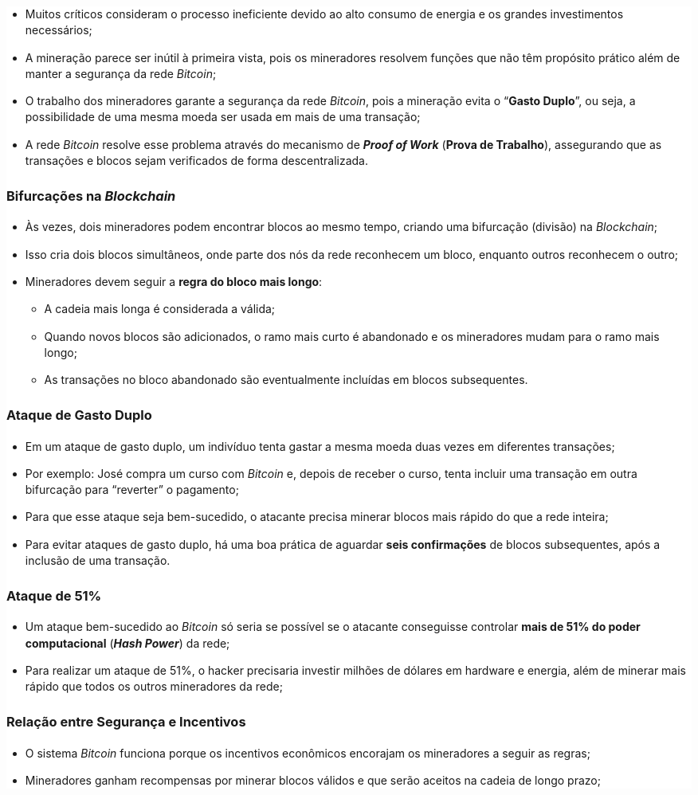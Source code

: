 - Muitos críticos consideram o processo ineficiente devido ao alto consumo de energia e os grandes investimentos necessários;

- A mineração parece ser inútil à primeira vista, pois os mineradores resolvem funções que não têm propósito prático além de manter a segurança da rede *Bitcoin*;

- O trabalho dos mineradores garante a segurança da rede *Bitcoin*, pois a mineração evita o “**Gasto Duplo**”, ou seja, a possibilidade de uma mesma moeda ser usada em mais de uma transação;

- A rede *Bitcoin* resolve esse problema através do mecanismo de ***Proof of Work*** (**Prova de Trabalho**), assegurando que as transações e blocos sejam verificados de forma descentralizada.

### **Bifurcações na *Blockchain***

- Às vezes, dois mineradores podem encontrar blocos ao mesmo tempo, criando uma bifurcação (divisão) na *Blockchain*;

- Isso cria dois blocos simultâneos, onde parte dos nós da rede reconhecem um bloco, enquanto outros reconhecem o outro;

- Mineradores devem seguir a **regra do bloco mais longo**:  
  * A cadeia mais longa é considerada a válida;

  * Quando novos blocos são adicionados, o ramo mais curto é abandonado e os mineradores mudam para o ramo mais longo;

  * As transações no bloco abandonado são eventualmente incluídas em blocos subsequentes.

### **Ataque de Gasto Duplo**

- Em um ataque de gasto duplo, um indivíduo tenta gastar a mesma moeda duas vezes em diferentes transações;

- Por exemplo: José compra um curso com *Bitcoin* e, depois de receber o curso, tenta incluir uma transação em outra bifurcação para “reverter” o pagamento;

- Para que esse ataque seja bem-sucedido, o atacante precisa minerar blocos mais rápido do que a rede inteira;

- Para evitar ataques de gasto duplo, há uma boa prática de aguardar **seis confirmações** de blocos subsequentes, após a inclusão de uma transação.

### **Ataque de 51%**

- Um ataque bem-sucedido ao *Bitcoin* só seria se possível se o atacante conseguisse controlar **mais de 51% do poder computacional** (***Hash Power***) da rede;

- Para realizar um ataque de 51%, o hacker precisaria investir milhões de dólares em hardware e energia, além de minerar mais rápido que todos os outros mineradores da rede;

### **Relação entre Segurança e Incentivos**

- O sistema *Bitcoin* funciona porque os incentivos econômicos encorajam os mineradores a seguir as regras;

- Mineradores ganham recompensas por minerar blocos válidos e que serão aceitos na cadeia de longo prazo;
